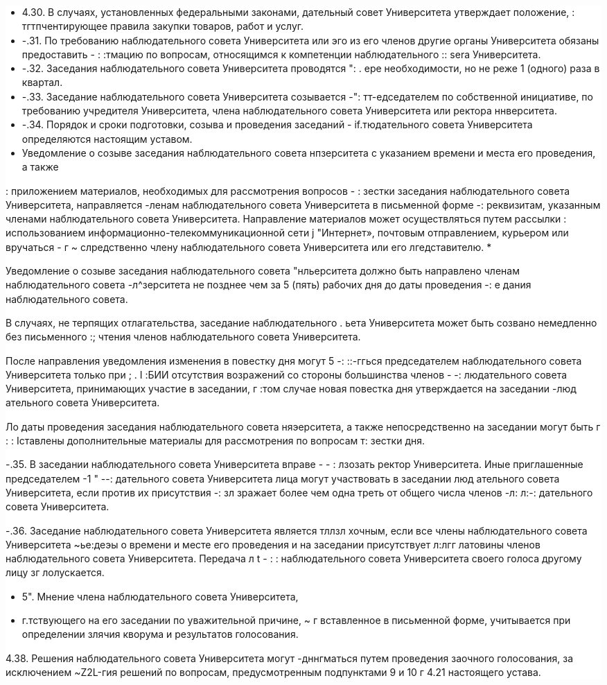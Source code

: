 - 4.30. В случаях, установленных федеральными законами, дательный совет Университета утверждает положение, :  тгтпчентирующее правила закупки товаров, работ и услуг.
- -.31.  По требованию наблюдательного совета Университета или эго  из его  членов  другие  органы  Университета  обязаны  предоставить - :  :тмацию  по вопросам,  относящимся  к  компетенции  наблюдательного :: sera  Университета.
- -.32.  Заседания  наблюдательного совета  Университета проводятся ": . ере необходимости, но не реже  1 (одного) раза в квартал.
- -.33.  Заседание наблюдательного совета  Университета созывается -":  тт-едседателем по собственной  инициативе, по требованию  учредителя Университета,  члена  наблюдательного  совета  Университета  или  ректора ннверситета.
- -.34. Порядок  и  сроки  подготовки,  созыва  и  проведения  заседаний - if.тюдательного совета Университета определяются настоящим уставом.
- Уведомление о созыве заседания наблюдательного совета нпзерситета с указанием времени  и  места  его проведения, а также

:  приложением материалов, необходимых для рассмотрения вопросов - : зестки  заседания  наблюдательного  совета  Университета,  направляется -ленам наблюдательного совета Университета в письменной форме -:  реквизитам, указанным членами наблюдательного совета  Университета. Направление материалов может осуществляться путем рассылки :  использованием информационно-телекоммуникационной сети j "Интернет», почтовым отправлением, курьером или вручаться - г ~ слредственно члену  наблюдательного совета  Университета или  его лгедставителю. *

Уведомление о созыве заседания наблюдательного совета "нльерситета  должно  быть  направлено  членам  наблюдательного  совета -л^зерситета  не позднее  чем за  5 (пять)  рабочих дня  до даты  проведения -: е  дания наблюдательного  совета.

В  случаях,  не  терпящих  отлагательства,  заседание  наблюдательного . ьета  Университета  может  быть  созвано  немедленно  без  письменного :; чтения членов наблюдательного совета Университета.

После  направления  уведомления  изменения  в повестку  дня  могут 5 -: ::-ггься председателем наблюдательного совета Университета только при ;  . I  :БИИ отсутствия возражений со стороны большинства членов - -: людательного совета Университета, принимающих участие в заседании, г  :том случае новая повестка дня утверждается на заседании -люд ательного совета Университета.

Ло даты проведения заседания наблюдательного совета няэерситета, а также непосредственно на заседании могут быть г : : Iставлены  дополнительные  материалы  для  рассмотрения  по  вопросам т: зестки дня.

-.35. В заседании наблюдательного совета Университета вправе -  - :  лзозать ректор Университета. Иные  приглашенные председателем -1 " --: дательного  совета Университета лица могут участвовать в заседании люд  ательного совета Университета, если против их присутствия -:  зл зражает более чем одна треть от общего числа членов -л: л:-: дательного  совета Университета.

-.36.  Заседание наблюдательного совета Университета является тллзл хочным, если все члены наблюдательного совета Университета ~ье:деэы  о  времени  и месте  его проведения  и на  заседании  присутствует л:лгг  латовины  членов  наблюдательного  совета  Университета.  Передача л t - : : наблюдательного  совета Университета своего голоса другому лицу зг  лолускается.

-  5". Мнение члена наблюдательного совета Университета,

- г.тствующего на его заседании по уважительной причине, ~  г вставленное в письменной форме, учитывается при определении злячия  кворума и результатов  голосования.

4.38. Решения наблюдательного совета Университета могут -дннгматься  путем  проведения  заочного  голосования,  за исключением ~Z2L-гия  решений  по вопросам,  предусмотренным  подпунктами  9  и  10 г 4.21 настоящего устава.
